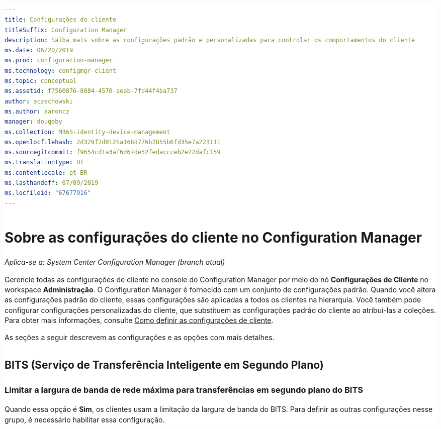 ```yaml
---
title: Configurações do cliente
titleSuffix: Configuration Manager
description: Saiba mais sobre as configurações padrão e personalizadas para controlar os comportamentos do cliente
ms.date: 06/20/2019
ms.prod: configuration-manager
ms.technology: configmgr-client
ms.topic: conceptual
ms.assetid: f7560876-8084-4570-aeab-7fd44f4ba737
author: aczechowski
ms.author: aaroncz
manager: dougeby
ms.collection: M365-identity-device-management
ms.openlocfilehash: 2d329f2d0125a168d776b2855b6fd35e7a223111
ms.sourcegitcommit: f9654cd1a3af6d67de52fedaccceb2e22dafc159
ms.translationtype: HT
ms.contentlocale: pt-BR
ms.lasthandoff: 07/09/2019
ms.locfileid: "67677916"
---
```

# <a name="about-client-settings-in-configuration-manager"></a>Sobre as configurações do cliente no Configuration Manager

*Aplica-se a: System Center Configuration Manager (branch atual)*

Gerencie todas as configurações de cliente no console do Configuration Manager por meio do nó **Configurações de Cliente** no workspace **Administração**. O Configuration Manager é fornecido com um conjunto de configurações padrão. Quando você altera as configurações padrão do cliente, essas configurações são aplicadas a todos os clientes na hierarquia. Você também pode configurar configurações personalizadas do cliente, que substituem as configurações padrão do cliente ao atribuí-las a coleções. Para obter mais informações, consulte [Como definir as configurações de cliente](/sccm/core/clients/deploy/configure-client-settings).

As seções a seguir descrevem as configurações e as opções com mais detalhes.  


## <a name="background-intelligent-transfer-service-bits"></a>BITS (Serviço de Transferência Inteligente em Segundo Plano)  

### <a name="limit-the-maximum-network-bandwidth-for-bits-background-transfers"></a>Limitar a largura de banda de rede máxima para transferências em segundo plano do BITS

Quando essa opção é **Sim**, os clientes usam a limitação da largura de banda do BITS. Para definir as outras configurações nesse grupo, é necessário habilitar essa configuração.
